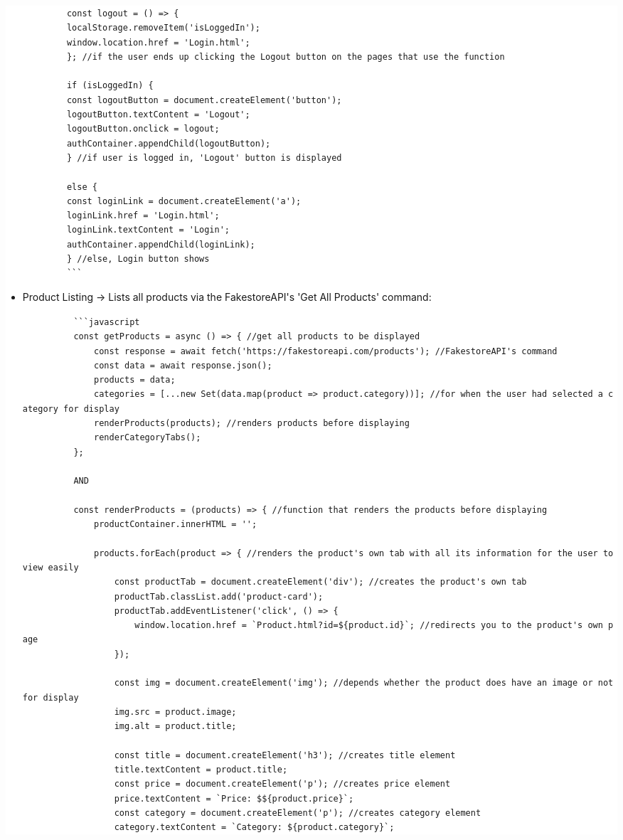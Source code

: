                 const logout = () => {
                localStorage.removeItem('isLoggedIn');
                window.location.href = 'Login.html';
                }; //if the user ends up clicking the Logout button on the pages that use the function

                if (isLoggedIn) {
                const logoutButton = document.createElement('button');
                logoutButton.textContent = 'Logout';
                logoutButton.onclick = logout;
                authContainer.appendChild(logoutButton);
                } //if user is logged in, 'Logout' button is displayed

                else {
                const loginLink = document.createElement('a');
                loginLink.href = 'Login.html';
                loginLink.textContent = 'Login';
                authContainer.appendChild(loginLink);
                } //else, Login button shows
                ```


- Product Listing -> Lists all products via the FakestoreAPI's 'Get All Products' command:

                ```javascript
                const getProducts = async () => { //get all products to be displayed
                    const response = await fetch('https://fakestoreapi.com/products'); //FakestoreAPI's command
                    const data = await response.json();
                    products = data;
                    categories = [...new Set(data.map(product => product.category))]; //for when the user had selected a category for display
                    renderProducts(products); //renders products before displaying
                    renderCategoryTabs();
                };

                AND

                const renderProducts = (products) => { //function that renders the products before displaying
                    productContainer.innerHTML = '';

                    products.forEach(product => { //renders the product's own tab with all its information for the user to view easily
                        const productTab = document.createElement('div'); //creates the product's own tab
                        productTab.classList.add('product-card');
                        productTab.addEventListener('click', () => {
                            window.location.href = `Product.html?id=${product.id}`; //redirects you to the product's own page
                        });

                        const img = document.createElement('img'); //depends whether the product does have an image or not for display
                        img.src = product.image;
                        img.alt = product.title;

                        const title = document.createElement('h3'); //creates title element
                        title.textContent = product.title;
                        const price = document.createElement('p'); //creates price element
                        price.textContent = `Price: $${product.price}`;
                        const category = document.createElement('p'); //creates category element
                        category.textContent = `Category: ${product.category}`;
